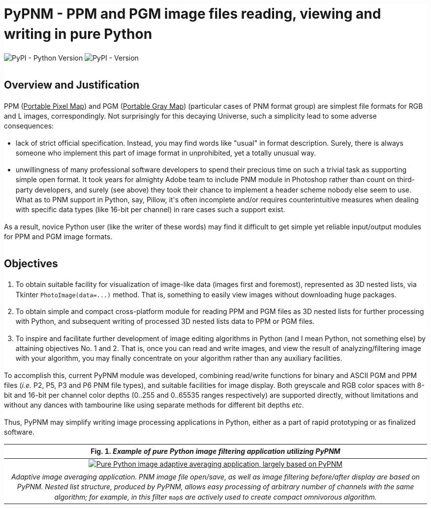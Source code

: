 # PyPNM - PPM and PGM image files reading, viewing and writing in pure Python

![PyPI - Python Version](https://img.shields.io/pypi/pyversions/pypnm) ![PyPI - Version](https://img.shields.io/pypi/v/pypnm)

## Overview and Justification

PPM ([Portable Pixel Map](https://netpbm.sourceforge.net/doc/ppm.html)) and PGM ([Portable Gray Map](https://netpbm.sourceforge.net/doc/pgm.html)) (particular cases of PNM format group) are simplest file formats for RGB and L images, correspondingly. Not surprisingly for this decaying Universe, such a simplicity lead to some adverse consequences:

- lack of strict official specification. Instead, you may find words like "usual" in format description. Surely, there is always someone who implement this part of image format in unprohibited, yet a totally unusual way.

- unwillingness of many professional software developers to spend their precious time on such a trivial task as supporting simple open format. It took years for almighty Adobe team to include PNM module in Photoshop rather than count on third-party developers, and surely (see above) they took their chance to implement a header scheme nobody else seem to use. What as to PNM support in Python, say, Pillow, it's often incomplete and/or requires counterintuitive measures when dealing with specific data types (like 16-bit per channel) in rare cases such a support exist.

As a result, novice Python user (like the writer of these words) may find it difficult to get simple yet reliable input/output modules for PPM and PGM image formats.

## Objectives

1. To obtain suitable facility for visualization of image-like data (images first and foremost), represented as 3D nested lists, via Tkinter `PhotoImage(data=...)` method. That is, something to easily view images without downloading huge packages.

2. To obtain simple and compact cross-platform module for reading PPM and PGM files as 3D nested lists for further processing with Python, and subsequent writing of processed 3D nested lists data to PPM or PGM files.

3. To inspire and facilitate further development of image editing algorithms in Python (and I mean Python, not something else) by attaining objectives No. 1 and 2. That is, once you can read and write images, and view the result of analyzing/filtering image with your algorithm, you may finally concentrate on your algorithm rather than any auxiliary facilities.

To accomplish this, current PyPNM module was developed, combining read/write functions for binary and ASCII PGM and PPM files (*i.e.* P2, P5, P3 and P6 PNM file types), and suitable facilities for image display. Both greyscale and RGB color spaces with 8-bit and 16-bit per channel color depths (0..255 and 0..65535 ranges respectively) are supported directly, without limitations and without any dances with tambourine like using separate methods for different bit depths *etc*.

Thus, PyPNM may simplify writing image processing applications in Python, either as a part of rapid prototyping or as finalized software.

| Fig. 1. *Example of pure Python image filtering application utilizing PyPNM* |
| :---: |
| [![Pure Python image adaptive averaging application, largely based on PyPNM](https://dnyarri.github.io/thread/ave.png "Pure Python image filtering application, largely based on PyPNM")](https://dnyarri.github.io/povthread.html#averager) |
| *Adaptive image averaging application. PNM image file open/save, as well as image filtering before/after display are based on PyPNM. Nested list structure, produced by PyPNM, allows easy processing of arbitrary number of channels with the same algorithm; for example, in this filter* `map`*s are actively used to create compact omnivorous algorithm.* |
